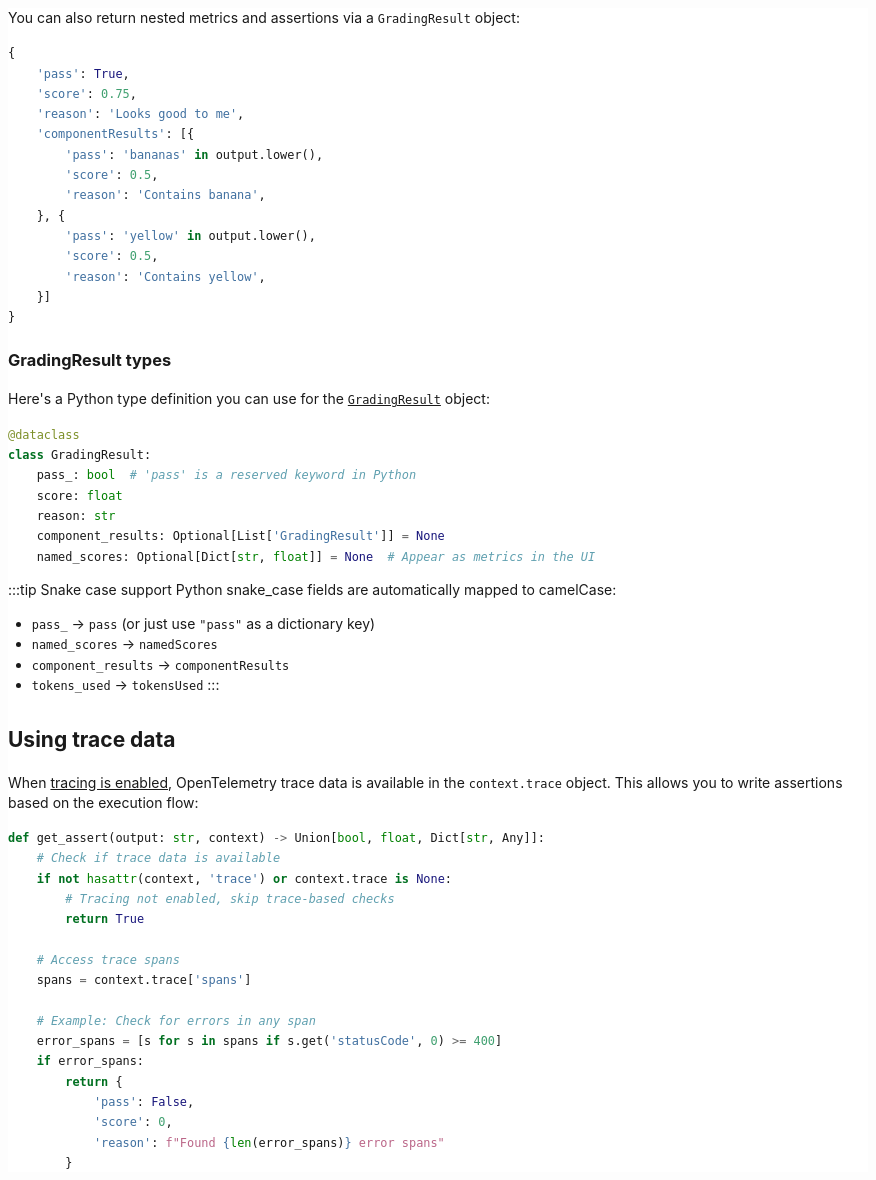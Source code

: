 You can also return nested metrics and assertions via a `GradingResult` object:

```py
{
    'pass': True,
    'score': 0.75,
    'reason': 'Looks good to me',
    'componentResults': [{
        'pass': 'bananas' in output.lower(),
        'score': 0.5,
        'reason': 'Contains banana',
    }, {
        'pass': 'yellow' in output.lower(),
        'score': 0.5,
        'reason': 'Contains yellow',
    }]
}
```

### GradingResult types

Here's a Python type definition you can use for the [`GradingResult`](/docs/configuration/reference/#gradingresult) object:

```py
@dataclass
class GradingResult:
    pass_: bool  # 'pass' is a reserved keyword in Python
    score: float
    reason: str
    component_results: Optional[List['GradingResult']] = None
    named_scores: Optional[Dict[str, float]] = None  # Appear as metrics in the UI
```

:::tip Snake case support
Python snake_case fields are automatically mapped to camelCase:

- `pass_` → `pass` (or just use `"pass"` as a dictionary key)
- `named_scores` → `namedScores`
- `component_results` → `componentResults`
- `tokens_used` → `tokensUsed`
  :::

## Using trace data

When [tracing is enabled](/docs/configuration/tracing), OpenTelemetry trace data is available in the `context.trace` object. This allows you to write assertions based on the execution flow:

```py
def get_assert(output: str, context) -> Union[bool, float, Dict[str, Any]]:
    # Check if trace data is available
    if not hasattr(context, 'trace') or context.trace is None:
        # Tracing not enabled, skip trace-based checks
        return True

    # Access trace spans
    spans = context.trace['spans']

    # Example: Check for errors in any span
    error_spans = [s for s in spans if s.get('statusCode', 0) >= 400]
    if error_spans:
        return {
            'pass': False,
            'score': 0,
            'reason': f"Found {len(error_spans)} error spans"
        }

```